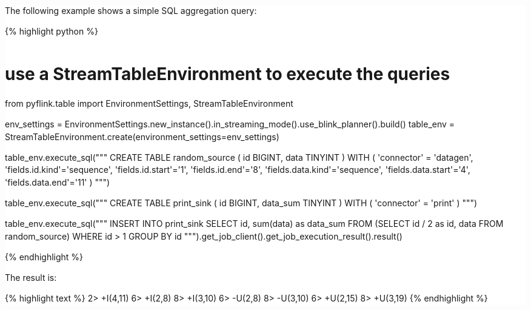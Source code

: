 The following example shows a simple SQL aggregation query:

{% highlight python %}

# use a StreamTableEnvironment to execute the queries
from pyflink.table import EnvironmentSettings, StreamTableEnvironment

env_settings = EnvironmentSettings.new_instance().in_streaming_mode().use_blink_planner().build()
table_env = StreamTableEnvironment.create(environment_settings=env_settings)


table_env.execute_sql("""
    CREATE TABLE random_source (
        id BIGINT, 
        data TINYINT
    ) WITH (
        'connector' = 'datagen',
        'fields.id.kind'='sequence',
        'fields.id.start'='1',
        'fields.id.end'='8',
        'fields.data.kind'='sequence',
        'fields.data.start'='4',
        'fields.data.end'='11'
    )
""")

table_env.execute_sql("""
    CREATE TABLE print_sink (
        id BIGINT, 
        data_sum TINYINT 
    ) WITH (
        'connector' = 'print'
    )
""")

table_env.execute_sql("""
    INSERT INTO print_sink
        SELECT id, sum(data) as data_sum FROM 
            (SELECT id / 2 as id, data FROM random_source)
        WHERE id > 1
        GROUP BY id
""").get_job_client().get_job_execution_result().result()

{% endhighlight %}

The result is:

{% highlight text %}
2> +I(4,11)
6> +I(2,8)
8> +I(3,10)
6> -U(2,8)
8> -U(3,10)
6> +U(2,15)
8> +U(3,19)
{% endhighlight %}
